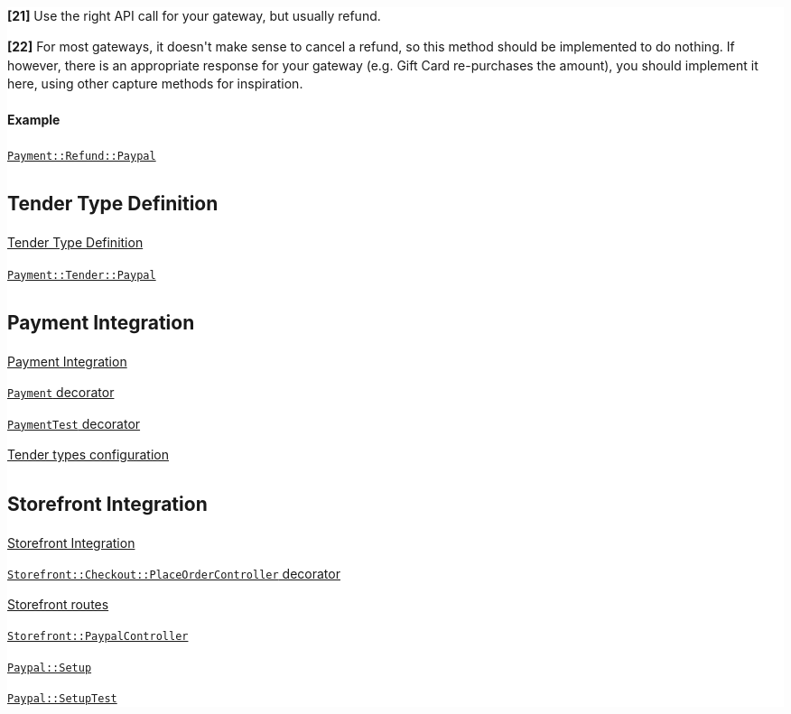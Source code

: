 __[21]__
Use the right API call for your gateway, but usually refund.

__[22]__
For most gateways, it doesn't make sense to cancel a refund, so this method should be implemented to do nothing.
If however, there is an appropriate response for your gateway (e.g. Gift Card re-purchases the amount), you should implement it here, using other capture methods for inspiration.


#### Example

[`Payment::Refund::Paypal`](https://github.com/workarea-commerce/workarea-paypal/blob/v2.0.8/app/models/workarea/payment/refund/paypal.rb)


Tender Type Definition
----------------------------------------------------------------------

[Tender Type Definition](/articles/implementing-payment-tender-types.html#tender-type-definition_6)

[`Payment::Tender::Paypal`](https://github.com/workarea-commerce/workarea-paypal/blob/v2.0.8/app/models/workarea/payment/tender/paypal.rb)


Payment Integration
----------------------------------------------------------------------

[Payment Integration](/articles/implementing-payment-tender-types.html#payment-integration_7)

[`Payment` decorator](https://github.com/workarea-commerce/workarea-paypal/blob/v2.0.8/app/models/workarea/payment.decorator)

[`PaymentTest` decorator](https://github.com/workarea-commerce/workarea-paypal/blob/v2.0.8/test/models/workarea/payment_test.decorator)

[Tender types configuration](https://github.com/workarea-commerce/workarea-paypal/blob/v2.0.8/config/initializers/workarea.rb#L1)


Storefront Integration
----------------------------------------------------------------------

[Storefront Integration](/articles/implementing-payment-tender-types.html#storefront-integration_9)

[`Storefront::Checkout::PlaceOrderController` decorator](https://github.com/workarea-commerce/workarea-paypal/blob/v2.0.8/app/controllers/workarea/storefront/checkout/place_order_controller.decorator)

[Storefront routes](https://github.com/workarea-commerce/workarea-paypal/blob/v2.0.8/config/routes.rb)

[`Storefront::PaypalController`](https://github.com/workarea-commerce/workarea-paypal/blob/v2.0.8/app/controllers/workarea/storefront/paypal_controller.rb)

[`Paypal::Setup`](https://github.com/workarea-commerce/workarea-paypal/blob/v2.0.8/app/services/workarea/paypal/setup.rb)

[`Paypal::SetupTest`](https://github.com/workarea-commerce/workarea-paypal/blob/v2.0.8/test/services/workarea/paypal/setup_test.rb)
